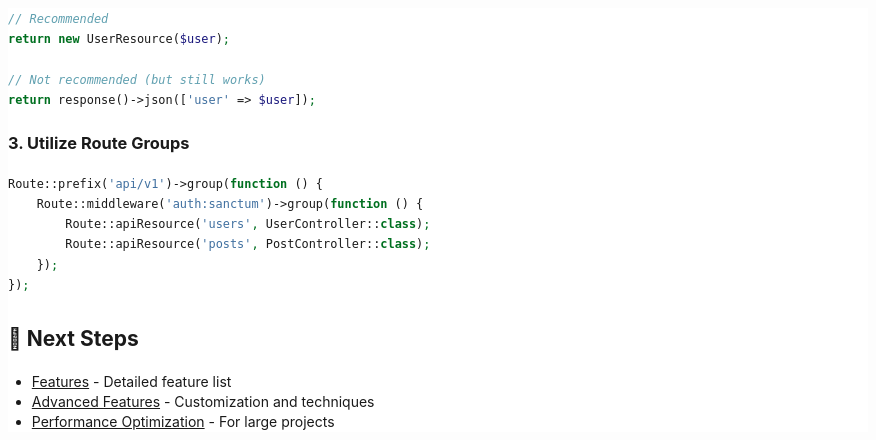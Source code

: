 ```php
// Recommended
return new UserResource($user);

// Not recommended (but still works)
return response()->json(['user' => $user]);
```

### 3. Utilize Route Groups

```php
Route::prefix('api/v1')->group(function () {
    Route::middleware('auth:sanctum')->group(function () {
        Route::apiResource('users', UserController::class);
        Route::apiResource('posts', PostController::class);
    });
});
```

## 🚀 Next Steps

- [Features](./features.md) - Detailed feature list
- [Advanced Features](./advanced-features.md) - Customization and techniques
- [Performance Optimization](./performance.md) - For large projects